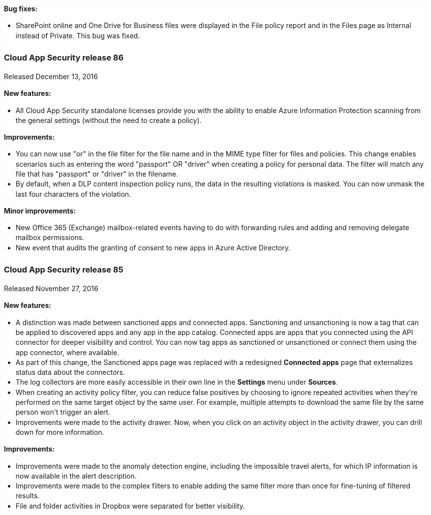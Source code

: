 **Bug fixes:**

- SharePoint online and One Drive for Business files were displayed in the File policy report and in the Files page as Internal instead of Private. This bug was fixed.

### Cloud App Security release 86

Released December 13, 2016

**New features:**

- All Cloud App Security standalone licenses provide you with the ability to enable Azure Information Protection scanning from the general settings (without the need to create a policy).

**Improvements:**

- You can now use "or" in the file filter for the file name and in the MIME type filter for files and policies. This change enables scenarios such as entering the word "passport" OR "driver" when creating a policy for personal data. The filter will match any file that has "passport" or "driver" in the filename.
- By default, when a DLP content inspection policy runs, the data in the resulting violations is masked. You can now unmask the last four characters of the violation.

**Minor improvements:**

- New Office 365 (Exchange) mailbox-related events having to do with forwarding rules and adding and removing delegate mailbox permissions.
- New event that audits the granting of consent to new apps in Azure Active Directory.

### Cloud App Security release 85

Released November 27, 2016

**New features:**

- A distinction was made between sanctioned apps and connected apps. Sanctioning and unsanctioning is now a tag that can be applied to discovered apps and any app in the app catalog. Connected apps are apps that you connected using the API connector for deeper visibility and control. You can now tag apps as sanctioned or unsanctioned or connect them using the app connector, where available.
- As part of this change, the Sanctioned apps page was replaced with a redesigned **Connected apps** page that externalizes status data about the connectors.
- The log collectors are more easily accessible in their own line in the **Settings** menu under **Sources**.
- When creating an activity policy filter, you can reduce false positives by choosing to ignore repeated activities when they're performed on the same target object by the same user. For example, multiple attempts to download the same file by the same person won't trigger an alert.
- Improvements were made to the activity drawer. Now, when you click on an activity object in the activity drawer, you can drill down for more information.

**Improvements:**

- Improvements were made to the anomaly detection engine, including the impossible travel alerts, for which IP information is now available in the alert description.
- Improvements were made to the complex filters to enable adding the same filter more than once for fine-tuning of filtered results.
- File and folder activities in Dropbox were separated for better visibility.
